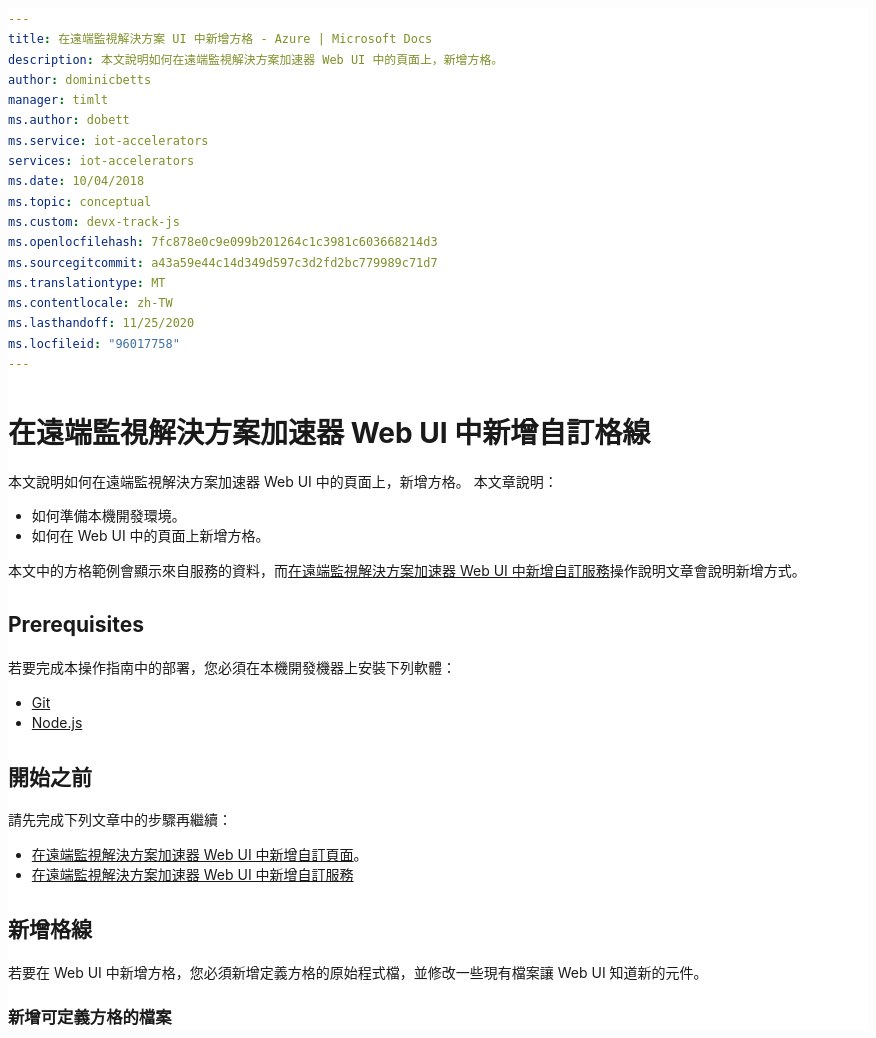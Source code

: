 ```yaml
---
title: 在遠端監視解決方案 UI 中新增方格 - Azure | Microsoft Docs
description: 本文說明如何在遠端監視解決方案加速器 Web UI 中的頁面上，新增方格。
author: dominicbetts
manager: timlt
ms.author: dobett
ms.service: iot-accelerators
services: iot-accelerators
ms.date: 10/04/2018
ms.topic: conceptual
ms.custom: devx-track-js
ms.openlocfilehash: 7fc878e0c9e099b201264c1c3981c603668214d3
ms.sourcegitcommit: a43a59e44c14d349d597c3d2fd2bc779989c71d7
ms.translationtype: MT
ms.contentlocale: zh-TW
ms.lasthandoff: 11/25/2020
ms.locfileid: "96017758"
---
```

# <a name="add-a-custom-grid-to-the-remote-monitoring-solution-accelerator-web-ui"></a>在遠端監視解決方案加速器 Web UI 中新增自訂格線

本文說明如何在遠端監視解決方案加速器 Web UI 中的頁面上，新增方格。 本文章說明：

- 如何準備本機開發環境。
- 如何在 Web UI 中的頁面上新增方格。

本文中的方格範例會顯示來自服務的資料，而[在遠端監視解決方案加速器 Web UI 中新增自訂服務](iot-accelerators-remote-monitoring-customize-service.md)操作說明文章會說明新增方式。

## <a name="prerequisites"></a>Prerequisites

若要完成本操作指南中的部署，您必須在本機開發機器上安裝下列軟體：

- [Git](https://git-scm.com/downloads)
- [Node.js](https://nodejs.org/download/)

## <a name="before-you-start"></a>開始之前

請先完成下列文章中的步驟再繼續：

- [在遠端監視解決方案加速器 Web UI 中新增自訂頁面](iot-accelerators-remote-monitoring-customize-page.md)。
- [在遠端監視解決方案加速器 Web UI 中新增自訂服務](iot-accelerators-remote-monitoring-customize-service.md)

## <a name="add-a-grid"></a>新增格線

若要在 Web UI 中新增方格，您必須新增定義方格的原始程式檔，並修改一些現有檔案讓 Web UI 知道新的元件。

### <a name="add-the-new-files-that-define-the-grid"></a>新增可定義方格的檔案
